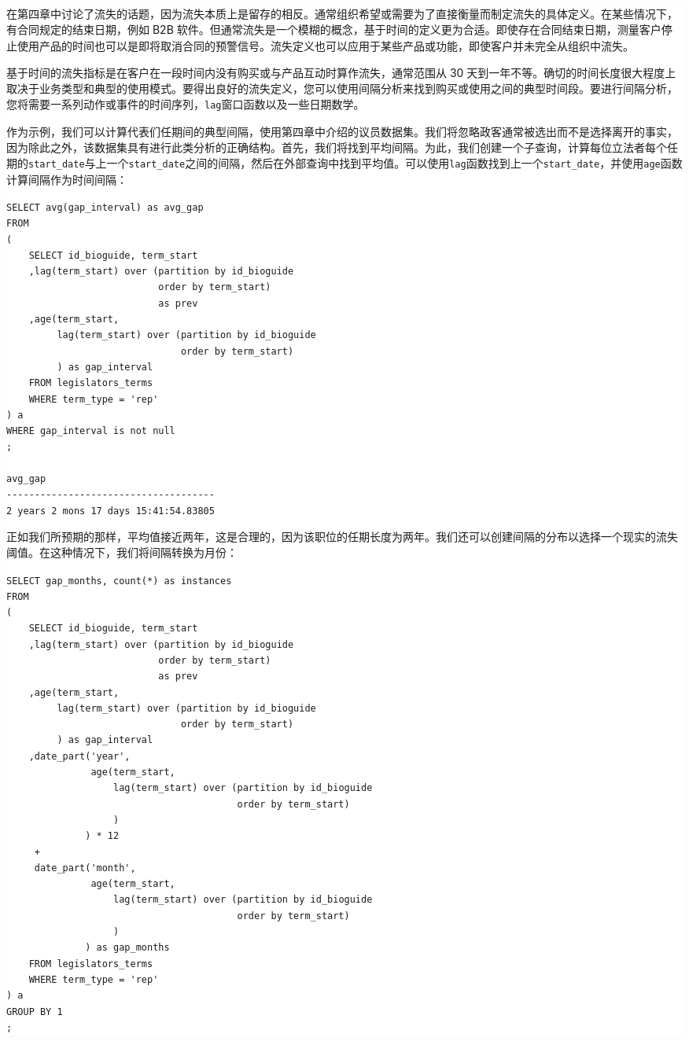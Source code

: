 在第四章中讨论了流失的话题，因为流失本质上是留存的相反。通常组织希望或需要为了直接衡量而制定流失的具体定义。在某些情况下，有合同规定的结束日期，例如 B2B 软件。但通常流失是一个模糊的概念，基于时间的定义更为合适。即使存在合同结束日期，测量客户停止使用产品的时间也可以是即将取消合同的预警信号。流失定义也可以应用于某些产品或功能，即使客户并未完全从组织中流失。

基于时间的流失指标是在客户在一段时间内没有购买或与产品互动时算作流失，通常范围从 30 天到一年不等。确切的时间长度很大程度上取决于业务类型和典型的使用模式。要得出良好的流失定义，您可以使用间隔分析来找到购买或使用之间的典型时间段。要进行间隔分析，您将需要一系列动作或事件的时间序列，`lag`窗口函数以及一些日期数学。

作为示例，我们可以计算代表们任期间的典型间隔，使用第四章中介绍的议员数据集。我们将忽略政客通常被选出而不是选择离开的事实，因为除此之外，该数据集具有进行此类分析的正确结构。首先，我们将找到平均间隔。为此，我们创建一个子查询，计算每位立法者每个任期的`start_date`与上一个`start_date`之间的间隔，然后在外部查询中找到平均值。可以使用`lag`函数找到上一个`start_date`，并使用`age`函数计算间隔作为时间间隔：

```
SELECT avg(gap_interval) as avg_gap
FROM
(
    SELECT id_bioguide, term_start
    ,lag(term_start) over (partition by id_bioguide 
                           order by term_start) 
                           as prev
    ,age(term_start,
         lag(term_start) over (partition by id_bioguide 
                               order by term_start)
         ) as gap_interval
    FROM legislators_terms
    WHERE term_type = 'rep'
) a
WHERE gap_interval is not null
;

avg_gap
-------------------------------------
2 years 2 mons 17 days 15:41:54.83805
```

正如我们所预期的那样，平均值接近两年，这是合理的，因为该职位的任期长度为两年。我们还可以创建间隔的分布以选择一个现实的流失阈值。在这种情况下，我们将间隔转换为月份：

```
SELECT gap_months, count(*) as instances
FROM
(
    SELECT id_bioguide, term_start
    ,lag(term_start) over (partition by id_bioguide 
                           order by term_start) 
                           as prev
    ,age(term_start,
         lag(term_start) over (partition by id_bioguide 
                               order by term_start)
         ) as gap_interval
    ,date_part('year',
               age(term_start,
                   lag(term_start) over (partition by id_bioguide
                                         order by term_start)
                   )
              ) * 12
     + 
     date_part('month',
               age(term_start,
                   lag(term_start) over (partition by id_bioguide 
                                         order by term_start)
                   )
              ) as gap_months
    FROM legislators_terms
    WHERE term_type = 'rep'
) a
GROUP BY 1
;

```
